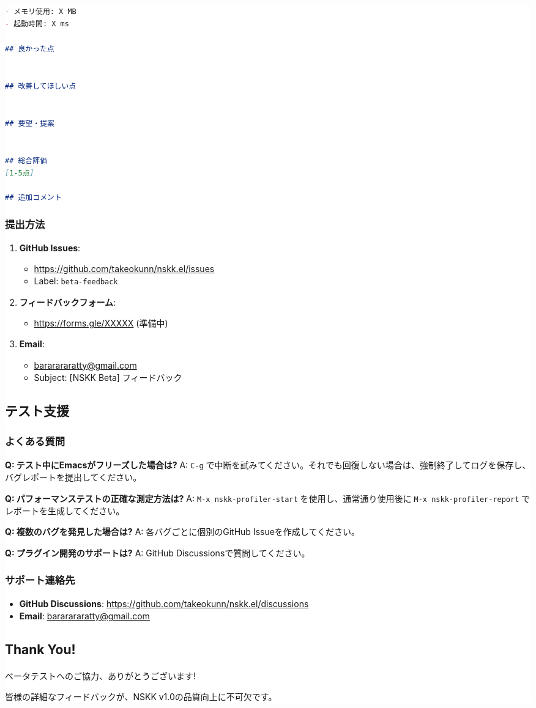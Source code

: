 ```markdown
- メモリ使用: X MB
- 起動時間: X ms

## 良かった点


## 改善してほしい点


## 要望・提案


## 総合評価
[1-5点]

## 追加コメント


```

### 提出方法

1. **GitHub Issues**:
   - https://github.com/takeokunn/nskk.el/issues
   - Label: `beta-feedback`

2. **フィードバックフォーム**:
   - https://forms.gle/XXXXX (準備中)

3. **Email**:
   - bararararatty@gmail.com
   - Subject: [NSKK Beta] フィードバック

## テスト支援

### よくある質問

**Q: テスト中にEmacsがフリーズした場合は?**
A: `C-g` で中断を試みてください。それでも回復しない場合は、強制終了してログを保存し、バグレポートを提出してください。

**Q: パフォーマンステストの正確な測定方法は?**
A: `M-x nskk-profiler-start` を使用し、通常通り使用後に `M-x nskk-profiler-report` でレポートを生成してください。

**Q: 複数のバグを発見した場合は?**
A: 各バグごとに個別のGitHub Issueを作成してください。

**Q: プラグイン開発のサポートは?**
A: GitHub Discussionsで質問してください。

### サポート連絡先

- **GitHub Discussions**: https://github.com/takeokunn/nskk.el/discussions
- **Email**: bararararatty@gmail.com

## Thank You!

ベータテストへのご協力、ありがとうございます!

皆様の詳細なフィードバックが、NSKK v1.0の品質向上に不可欠です。
